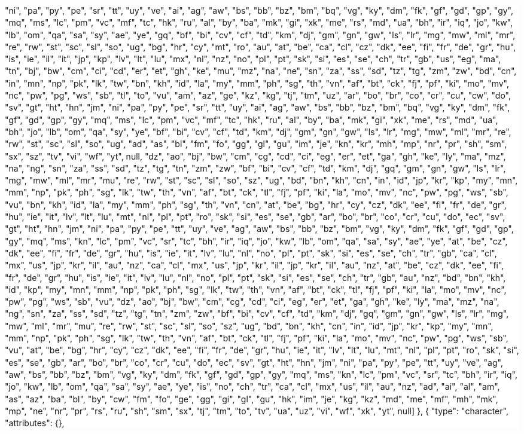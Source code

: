 "ni", "pa", "py", "pe", "sr", "tt", "uy", "ve", "ai", "ag", "aw", "bs", "bb", "bz", "bm", "bq", "vg", "ky", "dm", "fk", "gf", "gd", "gp", "gy", "mq", "ms", "lc", "pm", "vc", "mf", "tc", "hk", "ru", "al", "by", "ba", "mk", "gi", "xk", "me", "rs", "md", "ua", "bh", "ir", "iq", "jo", "kw", "lb", "om", "qa", "sa", "sy", "ae", "ye", "gq", "bf", "bi", "cv", "cf", "td", "km", "dj", "gm", "gn", "gw", "ls", "lr", "mg", "mw", "ml", "mr", "re", "rw", "st", "sc", "sl", "so", "ug", "bg", "hr", "cy", "mt", "ro", "au", "at", "be", "ca", "cl", "cz", "dk", "ee", "fi", "fr", "de", "gr", "hu", "is", "ie", "il", "it", "jp", "kp", "lv", "lt", "lu", "mx", "nl", "nz", "no", "pl", "pt", "sk", "si", "es", "se", "ch", "tr", "gb", "us", "eg", "ma", "tn", "bj", "bw", "cm", "ci", "cd", "er", "et", "gh", "ke", "mu", "mz", "na", "ne", "sn", "za", "ss", "sd", "tz", "tg", "zm", "zw", "bd", "cn", "in", "mn", "np", "pk", "lk", "tw", "bn", "kh", "id", "la", "my", "mm", "ph", "sg", "th", "vn", "af", "bt", "ck", "fj", "pf", "ki", "mo", "mv", "nc", "pw", "pg", "ws", "sb", "tl", "to", "vu", "am", "az", "ge", "kz", "kg", "tj", "tm", "uz", "ar", "bo", "br", "co", "cr", "cu", "cw", "do", "sv", "gt", "ht", "hn", "jm", "ni", "pa", "py", "pe", "sr", "tt", "uy", "ai", "ag", "aw", "bs", "bb", "bz", "bm", "bq", "vg", "ky", "dm", "fk", "gf", "gd", "gp", "gy", "mq", "ms", "lc", "pm", "vc", "mf", "tc", "hk", "ru", "al", "by", "ba", "mk", "gi", "xk", "me", "rs", "md", "ua", "bh", "jo", "lb", "om", "qa", "sy", "ye", "bf", "bi", "cv", "cf", "td", "km", "dj", "gm", "gn", "gw", "ls", "lr", "mg", "mw", "ml", "mr", "re", "rw", "st", "sc", "sl", "so", "ug", "ad", "as", "bl", "fm", "fo", "gg", "gl", "gu", "im", "je", "kn", "kr", "mh", "mp", "nr", "pr", "sh", "sm", "sx", "sz", "tv", "vi", "wf", "yt", null, "dz", "ao", "bj", "bw", "cm", "cg", "cd", "ci", "eg", "er", "et", "ga", "gh", "ke", "ly", "ma", "mz", "na", "ng", "sn", "za", "ss", "sd", "tz", "tg", "tn", "zm", "zw", "bf", "bi", "cv", "cf", "td", "km", "dj", "gq", "gm", "gn", "gw", "ls", "lr", "mg", "mw", "ml", "mr", "mu", "re", "rw", "st", "sc", "sl", "so", "sz", "ug", "bd", "bn", "kh", "cn", "in", "id", "jp", "kr", "kp", "my", "mn", "mm", "np", "pk", "ph", "sg", "lk", "tw", "th", "vn", "af", "bt", "ck", "tl", "fj", "pf", "ki", "la", "mo", "mv", "nc", "pw", "pg", "ws", "sb", "vu", "bn", "kh", "id", "la", "my", "mm", "ph", "sg", "th", "vn", "cn", "at", "be", "bg", "hr", "cy", "cz", "dk", "ee", "fi", "fr", "de", "gr", "hu", "ie", "it", "lv", "lt", "lu", "mt", "nl", "pl", "pt", "ro", "sk", "si", "es", "se", "gb", "ar", "bo", "br", "co", "cr", "cu", "do", "ec", "sv", "gt", "ht", "hn", "jm", "ni", "pa", "py", "pe", "tt", "uy", "ve", "ag", "aw", "bs", "bb", "bz", "bm", "vg", "ky", "dm", "fk", "gf", "gd", "gp", "gy", "mq", "ms", "kn", "lc", "pm", "vc", "sr", "tc", "bh", "ir", "iq", "jo", "kw", "lb", "om", "qa", "sa", "sy", "ae", "ye", "at", "be", "cz", "dk", "ee", "fi", "fr", "de", "gr", "hu", "is", "ie", "it", "lv", "lu", "nl", "no", "pl", "pt", "sk", "si", "es", "se", "ch", "tr", "gb", "ca", "cl", "mx", "us", "jp", "kr", "il", "au", "nz", "ca", "cl", "mx", "us", "jp", "kr", "il", "jp", "kr", "il", "au", "nz", "at", "be", "cz", "dk", "ee", "fi", "fr", "de", "gr", "hu", "is", "ie", "it", "lv", "lu", "nl", "no", "pl", "pt", "sk", "si", "es", "se", "ch", "tr", "gb", "au", "nz", "bd", "bn", "kh", "id", "kp", "my", "mn", "mm", "np", "pk", "ph", "sg", "lk", "tw", "th", "vn", "af", "bt", "ck", "tl", "fj", "pf", "ki", "la", "mo", "mv", "nc", "pw", "pg", "ws", "sb", "vu", "dz", "ao", "bj", "bw", "cm", "cg", "cd", "ci", "eg", "er", "et", "ga", "gh", "ke", "ly", "ma", "mz", "na", "ng", "sn", "za", "ss", "sd", "tz", "tg", "tn", "zm", "zw", "bf", "bi", "cv", "cf", "td", "km", "dj", "gq", "gm", "gn", "gw", "ls", "lr", "mg", "mw", "ml", "mr", "mu", "re", "rw", "st", "sc", "sl", "so", "sz", "ug", "bd", "bn", "kh", "cn", "in", "id", "jp", "kr", "kp", "my", "mn", "mm", "np", "pk", "ph", "sg", "lk", "tw", "th", "vn", "af", "bt", "ck", "tl", "fj", "pf", "ki", "la", "mo", "mv", "nc", "pw", "pg", "ws", "sb", "vu", "at", "be", "bg", "hr", "cy", "cz", "dk", "ee", "fi", "fr", "de", "gr", "hu", "ie", "it", "lv", "lt", "lu", "mt", "nl", "pl", "pt", "ro", "sk", "si", "es", "se", "gb", "ar", "bo", "br", "co", "cr", "cu", "do", "ec", "sv", "gt", "ht", "hn", "jm", "ni", "pa", "py", "pe", "tt", "uy", "ve", "ag", "aw", "bs", "bb", "bz", "bm", "vg", "ky", "dm", "fk", "gf", "gd", "gp", "gy", "mq", "ms", "kn", "lc", "pm", "vc", "sr", "tc", "bh", "ir", "iq", "jo", "kw", "lb", "om", "qa", "sa", "sy", "ae", "ye", "is", "no", "ch", "tr", "ca", "cl", "mx", "us", "il", "au", "nz", "ad", "ai", "al", "am", "as", "az", "ba", "bl", "by", "cw", "fm", "fo", "ge", "gg", "gi", "gl", "gu", "hk", "im", "je", "kg", "kz", "md", "me", "mf", "mh", "mk", "mp", "ne", "nr", "pr", "rs", "ru", "sh", "sm", "sx", "tj", "tm", "to", "tv", "ua", "uz", "vi", "wf", "xk", "yt", null]
        },
        {
          "type": "character",
          "attributes": {},